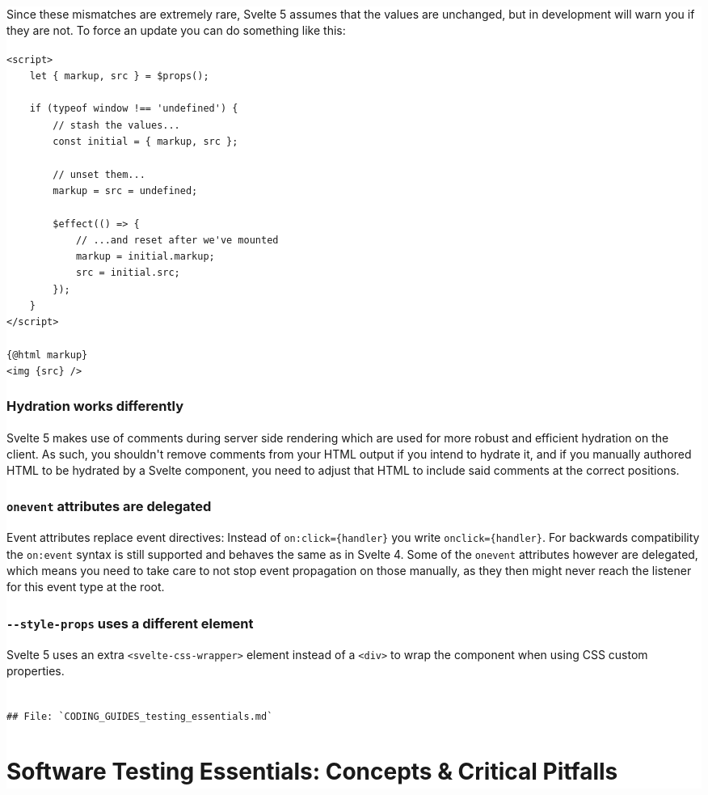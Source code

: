 Since these mismatches are extremely rare, Svelte 5 assumes that the values are unchanged, but in development will warn you if they are not. To force an update you can do something like this:

```svelte
<script>
	let { markup, src } = $props();

	if (typeof window !== 'undefined') {
		// stash the values...
		const initial = { markup, src };

		// unset them...
		markup = src = undefined;

		$effect(() => {
			// ...and reset after we've mounted
			markup = initial.markup;
			src = initial.src;
		});
	}
</script>

{@html markup}
<img {src} />
```

### Hydration works differently

Svelte 5 makes use of comments during server side rendering which are used for more robust and efficient hydration on the client. As such, you shouldn't remove comments from your HTML output if you intend to hydrate it, and if you manually authored HTML to be hydrated by a Svelte component, you need to adjust that HTML to include said comments at the correct positions.

### `onevent` attributes are delegated

Event attributes replace event directives: Instead of `on:click={handler}` you write `onclick={handler}`. For backwards compatibility the `on:event` syntax is still supported and behaves the same as in Svelte 4. Some of the `onevent` attributes however are delegated, which means you need to take care to not stop event propagation on those manually, as they then might never reach the listener for this event type at the root.

### `--style-props` uses a different element

Svelte 5 uses an extra `<svelte-css-wrapper>` element instead of a `<div>` to wrap the component when using CSS custom properties.

```

## File: `CODING_GUIDES_testing_essentials.md`
```
# Software Testing Essentials: Concepts & Critical Pitfalls
